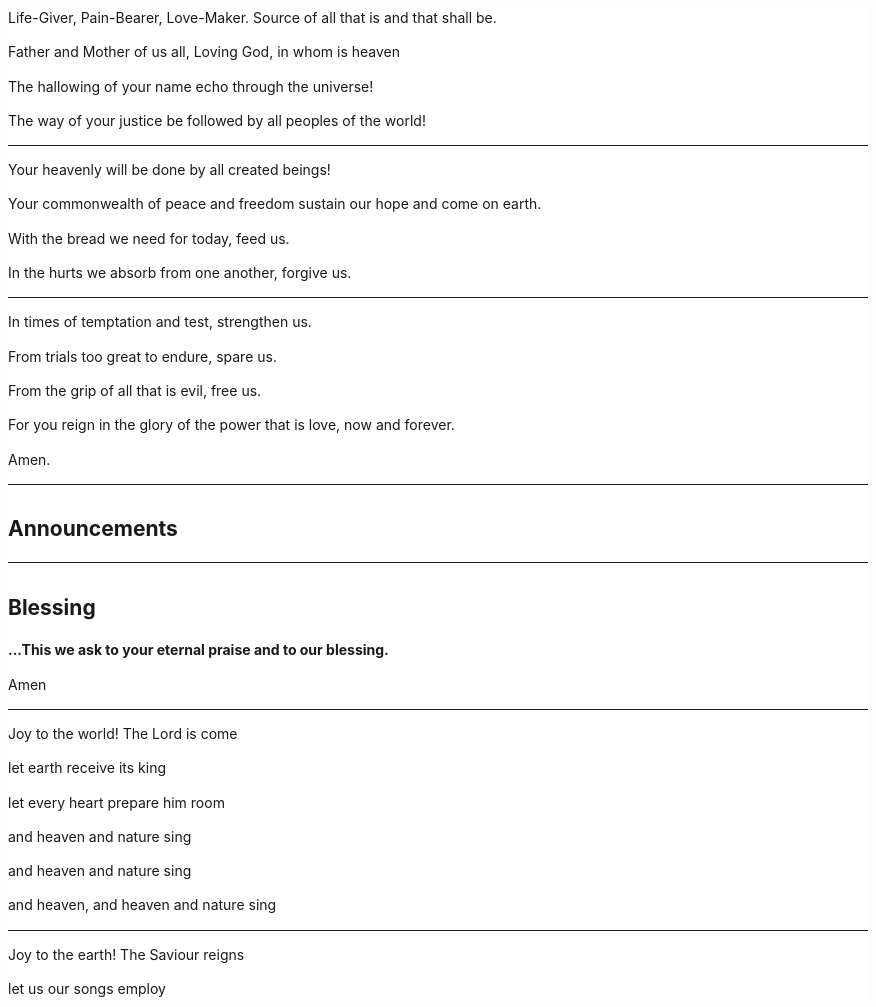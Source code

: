Life-Giver, Pain-Bearer, Love-Maker. Source of all that is and that shall be.

Father and Mother of us all, Loving God, in whom is heaven

The hallowing of your name echo through the universe!

The way of your justice be followed by all peoples of the world!

---

Your heavenly will be done by all created beings!

Your commonwealth of peace and freedom sustain our hope and come on earth.

With the bread we need for today, feed us.

In the hurts we absorb from one another, forgive us.

---

In times of temptation and test, strengthen us.

From trials too great to endure, spare us.

From the grip of all that is evil, free us.

For you reign in the glory of the power that is love, now and forever. 

Amen.

---

## Announcements

---

## Blessing

**...This we ask to your eternal praise and to our blessing.**

Amen

---

Joy to the world! The Lord is come

let earth receive its king

let every heart prepare him room

and heaven and nature sing

and heaven and nature sing

and heaven, and heaven and nature sing

---

Joy to the earth! The Saviour reigns

let us our songs employ

